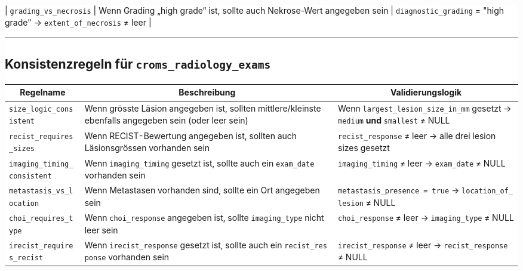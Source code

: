 | `grading_vs_necrosis`         | Wenn Grading „high grade“ ist, sollte auch Nekrose-Wert angegeben sein                              | `diagnostic_grading` = "high grade" → `extent_of_necrosis` ≠ leer              |

---

## **Konsistenzregeln für `croms_radiology_exams`**

| Regelname                   | Beschreibung                                                                                              | Validierungslogik                                                          |
| --------------------------- | --------------------------------------------------------------------------------------------------------- | -------------------------------------------------------------------------- |
| `size_logic_consistent`     | Wenn grösste Läsion angegeben ist, sollten mittlere/kleinste ebenfalls angegeben sein (oder leer sein) | Wenn `largest_lesion_size_in_mm` gesetzt → `medium` **und** `smallest` ≠ NULL |
| `recist_requires_sizes`     | Wenn RECIST-Bewertung angegeben ist, sollten auch Läsionsgrössen vorhanden sein                           | `recist_response` ≠ leer → alle drei lesion sizes gesetzt                 |
| `imaging_timing_consistent` | Wenn `imaging_timing` gesetzt ist, sollte auch ein `exam_date` vorhanden sein                             | `imaging_timing` ≠ leer → `exam_date` ≠ NULL                              |
| `metastasis_vs_location`    | Wenn Metastasen vorhanden sind, sollte ein Ort angegeben sein                                             | `metastasis_presence = true` → `location_of_lesion` ≠ NULL                |
| `choi_requires_type`        | Wenn `choi_response` angegeben ist, sollte `imaging_type` nicht leer sein                                 | `choi_response` ≠ leer → `imaging_type` ≠ NULL                            |
| `irecist_requires_recist`   | Wenn `irecist_response` gesetzt ist, sollte auch ein `recist_response` vorhanden sein                     | `irecist_response` ≠ leer → `recist_response` ≠ NULL                      |
